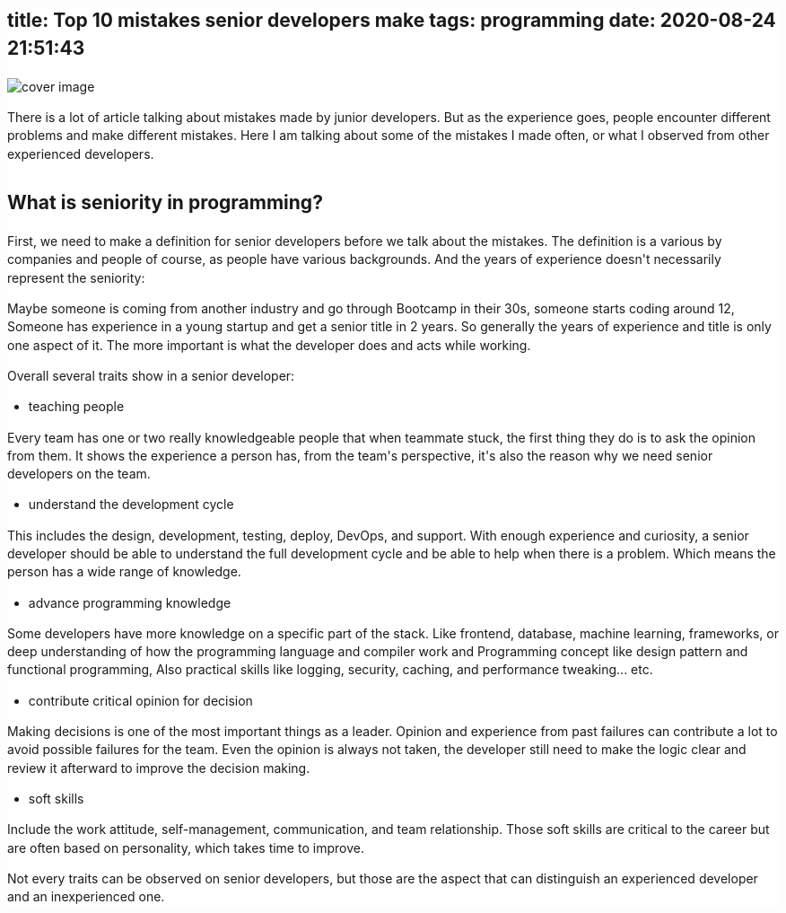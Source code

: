 title: Top 10 mistakes senior developers make
tags: programming
date: 2020-08-24 21:51:43
---


![cover image](top.png)

There is a lot of article talking about mistakes made by junior developers. But as the experience goes, people encounter different problems and make different mistakes. Here I am talking about some of the mistakes I made often, or what I observed from other experienced developers.

## What is seniority in programming? 

First, we need to make a definition for senior developers before we talk about the mistakes. The definition is a various by companies and people of course, as people have various backgrounds. And the years of experience doesn't necessarily represent the seniority: 

Maybe someone is coming from another industry and go through Bootcamp in their 30s, someone starts coding around 12, Someone has experience in a young startup and get a senior title in 2 years. So generally the years of experience and title is only one aspect of it. The more important is what the developer does and acts while working.

Overall several traits show in a senior developer:

* teaching people

Every team has one or two really knowledgeable people that when teammate stuck, the first thing they do is to ask the opinion from them. It shows the experience a person has, from the team's perspective, it's also the reason why we need senior developers on the team.

* understand the development cycle

This includes the design, development, testing, deploy, DevOps, and support. With enough experience and curiosity, a senior developer should be able to understand the full development cycle and be able to help when there is a problem. Which means the person has a wide range of knowledge.

* advance programming knowledge

Some developers have more knowledge on a specific part of the stack. Like frontend, database, machine learning, frameworks, or deep understanding of how the programming language and compiler work and Programming concept like design pattern and functional programming, Also practical skills like logging, security, caching, and performance tweaking... etc. 

* contribute critical opinion for decision

Making decisions is one of the most important things as a leader. Opinion and experience from past failures can contribute a lot to avoid possible failures for the team. Even the opinion is always not taken, the developer still need to make the logic clear and review it afterward to improve the decision making.

* soft skills

Include the work attitude, self-management, communication, and team relationship. Those soft skills are critical to the career but are often based on personality, which takes time to improve.

Not every traits can be observed on senior developers, but those are the aspect that can distinguish an experienced developer and an inexperienced one.
